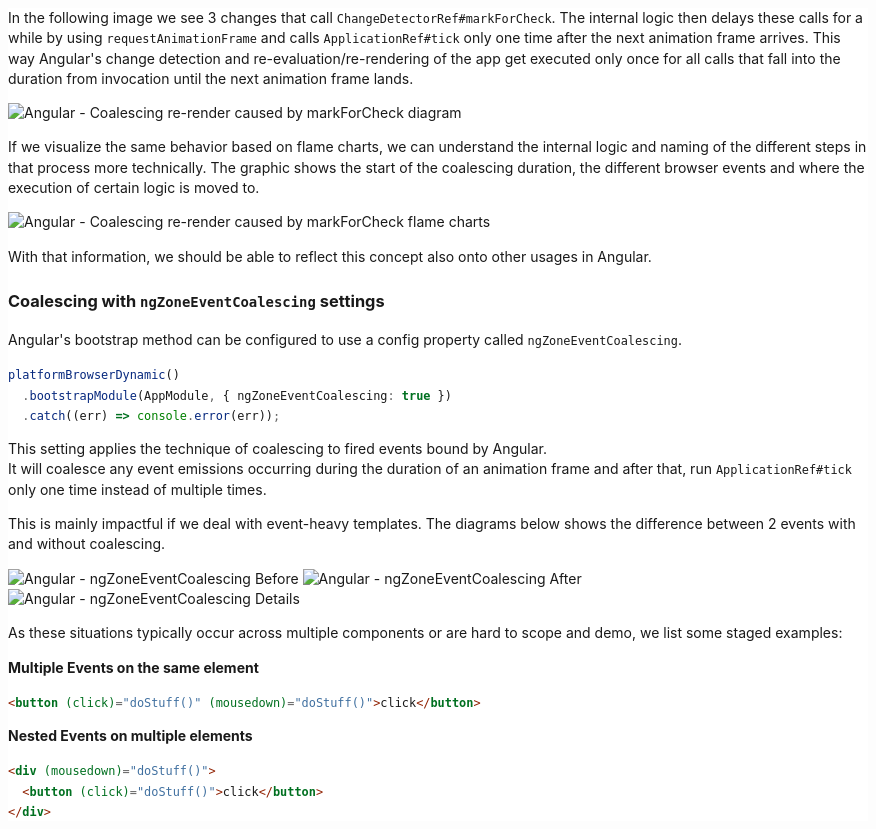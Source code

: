 In the following image we see 3 changes that call `ChangeDetectorRef#markForCheck`.
The internal logic then delays these calls for a while by using `requestAnimationFrame` and calls `ApplicationRef#tick` only one time after the next animation frame arrives.
This way Angular's change detection and re-evaluation/re-rendering of the app get executed only once for all calls that fall into the duration from invocation until the next animation frame lands.

![Angular - Coalescing re-render caused by `markForCheck` diagram](https://raw.githubusercontent.com/rx-angular/rx-angular/main/libs/cdk/coalescing/docs/images/rx-angular-cdk-coalescing__appRef-tick-coalescing.png)

If we visualize the same behavior based on flame charts, we can understand the internal logic and naming of the different steps in that process more technically.
The graphic shows the start of the coalescing duration, the different browser events and where the execution of certain logic is moved to.

![Angular - Coalescing re-render caused by `markForCheck` flame charts](https://raw.githubusercontent.com/rx-angular/rx-angular/main/libs/cdk/coalescing/docs/images/rx-angular-cdk-coalescing__appRef-tick-coalescing-flames.png)

With that information, we should be able to reflect this concept also onto other usages in Angular.

### Coalescing with `ngZoneEventCoalescing` settings

Angular's bootstrap method can be configured to use a config property called `ngZoneEventCoalescing`.

```typescript
platformBrowserDynamic()
  .bootstrapModule(AppModule, { ngZoneEventCoalescing: true })
  .catch((err) => console.error(err));
```

This setting applies the technique of coalescing to fired events bound by Angular.  
It will coalesce any event emissions occurring during the duration of an animation frame and after that, run `ApplicationRef#tick` only one time instead of multiple times.

This is mainly impactful if we deal with event-heavy templates. The diagrams below shows the difference between 2 events with and without coalescing.

![Angular - ngZoneEventCoalescing Before](https://user-images.githubusercontent.com/10064416/122643339-92a60300-d10f-11eb-9e6c-0ebd3dbe7c45.png)
![Angular - ngZoneEventCoalescing After](https://user-images.githubusercontent.com/10064416/122643340-946fc680-d10f-11eb-952d-9f19d6245d2d.png)
![Angular - ngZoneEventCoalescing Details](https://user-images.githubusercontent.com/10064416/122643341-96398a00-d10f-11eb-8815-9ed7ec00ac11.png)

As these situations typically occur across multiple components or are hard to scope and demo, we list some staged examples:

**Multiple Events on the same element**

```html
<button (click)="doStuff()" (mousedown)="doStuff()">click</button>
```

**Nested Events on multiple elements**

```html
<div (mousedown)="doStuff()">
  <button (click)="doStuff()">click</button>
</div>
```
